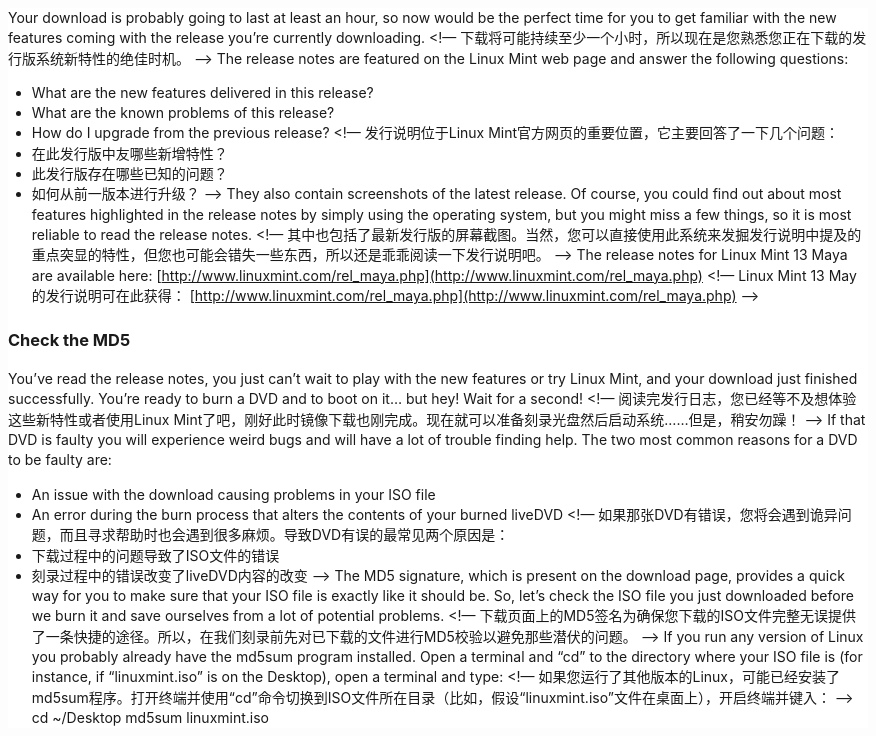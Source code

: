 Your download is probably going to last at least an hour, so now would be the perfect time for you to get familiar with the new features coming with the release you’re currently downloading. 
<!—
下载将可能持续至少一个小时，所以现在是您熟悉您正在下载的发行版系统新特性的绝佳时机。
-->
The release notes are featured on the Linux Mint web page and answer the following questions:

- What are the new features delivered in this release?
- What are the known problems of this release?
- How do I upgrade from the previous release?
<!—
发行说明位于Linux Mint官方网页的重要位置，它主要回答了一下几个问题：
- 在此发行版中友哪些新增特性？
- 此发行版存在哪些已知的问题？
- 如何从前一版本进行升级？
-->
They also contain screenshots of the latest release. Of course, you could find out about most features highlighted in the release notes by simply using the operating system, but you might miss a few things, so it is most reliable to read the release notes. 
<!—
其中也包括了最新发行版的屏幕截图。当然，您可以直接使用此系统来发掘发行说明中提及的重点突显的特性，但您也可能会错失一些东西，所以还是乖乖阅读一下发行说明吧。
-->
The release notes for Linux Mint 13 Maya are available here: [http://www.linuxmint.com/rel_maya.php](http://www.linuxmint.com/rel_maya.php)
<!—
Linux Mint 13 May的发行说明可在此获得：
[http://www.linuxmint.com/rel_maya.php](http://www.linuxmint.com/rel_maya.php)
-->
### Check the MD5

You’ve read the release notes, you just can’t wait to play with the new features or try Linux Mint, and your download just finished successfully. You’re ready to burn a DVD and to boot on it… but hey! Wait for a second! 
<!—
阅读完发行日志，您已经等不及想体验这些新特性或者使用Linux Mint了吧，刚好此时镜像下载也刚完成。现在就可以准备刻录光盘然后启动系统……但是，稍安勿躁！
-->
If that DVD is faulty you will experience weird bugs and will have a lot of trouble finding help. The two most common reasons for a DVD to be faulty are:
- An issue with the download causing problems in your ISO file
- An error during the burn process that alters the contents of your burned liveDVD 
<!—
如果那张DVD有错误，您将会遇到诡异问题，而且寻求帮助时也会遇到很多麻烦。导致DVD有误的最常见两个原因是：
- 下载过程中的问题导致了ISO文件的错误
- 刻录过程中的错误改变了liveDVD内容的改变
-->
The MD5 signature, which is present on the download page, provides a quick way for you to make sure that your ISO file is exactly like it should be. So, let’s check the ISO file you just downloaded before we burn it and save ourselves from a lot of potential problems. 
<!—
下载页面上的MD5签名为确保您下载的ISO文件完整无误提供了一条快捷的途径。所以，在我们刻录前先对已下载的文件进行MD5校验以避免那些潜伏的问题。
-->
If you run any version of Linux you probably already have the md5sum program installed. Open a terminal and “cd” to the directory where your ISO file is (for instance, if “linuxmint.iso” is on the Desktop), open a terminal and type: 
<!—
如果您运行了其他版本的Linux，可能已经安装了md5sum程序。打开终端并使用“cd”命令切换到ISO文件所在目录（比如，假设“linuxmint.iso”文件在桌面上），开启终端并键入：
-->
    cd ~/Desktop
    md5sum linuxmint.iso
    
